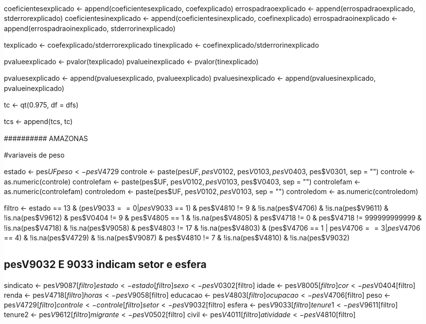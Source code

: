 coeficientesexplicado <- append(coeficientesexplicado, coefexplicado)
errospadraoexplicado <- append(errospadraoexplicado, stderrorexplicado)
coeficientesinexplicado <- append(coeficientesinexplicado, coefinexplicado)
errospadraoinexplicado <- append(errospadraoinexplicado, stderrorinexplicado)

texplicado <- coefexplicado/stderrorexplicado
tinexplicado <- coefinexplicado/stderrorinexplicado

pvalueexplicado <- pvalor(texplicado)
pvalueinexplicado <- pvalor(tinexplicado)

pvaluesexplicado <- append(pvaluesexplicado, pvalueexplicado)
pvaluesinexplicado <- append(pvaluesinexplicado, pvalueinexplicado)

tc <- qt(0.975, df = dfs)

tcs <- append(tcs, tc)

########## AMAZONAS

#variaveis de peso

estado <- pes$UF
peso <- pes$V4729
controle <- paste(pes$UF, pes$V0102, pes$V0103, pes$V0403, pes$V0301, sep = "")
controle <- as.numeric(controle)
controlefam <- paste(pes$UF, pes$V0102, pes$V0103, pes$V0403, sep = "")
controlefam <- as.numeric(controlefam)
controledom <- paste(pes$UF, pes$V0102, pes$V0103, sep = "")
controledom <- as.numeric(controledom)


filtro <- estado == 13 & (pes$V9033 == 0 | pes$V9033 == 1) & pes$V4810 != 9 & !is.na(pes$V4706) & !is.na(pes$V9611) & !is.na(pes$V9612) & pes$V0404 != 9 & pes$V4805 == 1 & !is.na(pes$V4805) & pes$V4718 != 0 & pes$V4718 != 999999999999 & !is.na(pes$V4718) & !is.na(pes$V9058) & pes$V4803 != 17 & !is.na(pes$V4803) & (pes$V4706 == 1 | pes$V4706 == 3 | pes$V4706 == 4) & !is.na(pes$V4729) & !is.na(pes$V9087) & pes$V4810 != 7 & !is.na(pes$V4810) & !is.na(pes$V9032)

## pesV9032 E 9033 indicam setor e esfera

sindicato <- pes$V9087[filtro]
estado <- estado[filtro]
sexo <- pes$V0302[filtro]
idade <- pes$V8005[filtro]
cor <- pes$V0404[filtro]
renda <- pes$V4718[filtro]
horas <- pes$V9058[filtro]
educacao <- pes$V4803[filtro]
ocupacao <- pes$V4706[filtro]
peso <- pes$V4729[filtro]
controle <- controle[filtro]
setor <- pes$V9032[filtro]
esfera <- pes$V9033[filtro]
tenure1 <- pes$V9611[filtro]
tenure2 <- pes$V9612[filtro]
migrante <- pes$V0502[filtro]
civil <- pes$V4011[filtro]
atividade <- pes$V4810[filtro]
